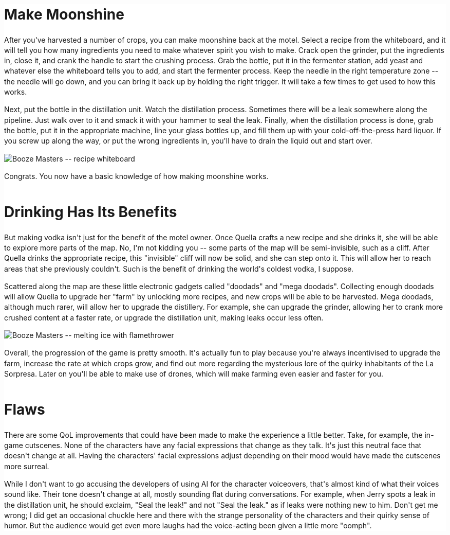 # Make Moonshine
After you've harvested a number of crops, you can make moonshine back at the motel. Select a recipe from the whiteboard, and it will tell you how many ingredients you need to make whatever spirit you wish to make. Crack open the grinder, put the ingredients in, close it, and crank the handle to start the crushing process. Grab the bottle, put it in the fermenter station, add yeast and whatever else the whiteboard tells you to add, and start the fermenter process. Keep the needle in the right temperature zone -- the needle will go down, and you can bring it back up by holding the right trigger. It will take a few times to get used to how this works.

Next, put the bottle in the distillation unit. Watch the distillation process. Sometimes there will be a leak somewhere along the pipeline. Just walk over to it and smack it with your hammer to seal the leak. Finally, when the distillation process is done, grab the bottle, put it in the appropriate machine, line your glass bottles up, and fill them up with your cold-off-the-press hard liquor. If you screw up along the way, or put the wrong ingredients in, you'll have to drain the liquid out and start over.

![Booze Masters -- recipe whiteboard](/images/game_reviews/booze_masters/recipe_whiteboard.jpg)

Congrats. You now have a basic knowledge of how making moonshine works.

# Drinking Has Its Benefits
But making vodka isn't just for the benefit of the motel owner. Once Quella crafts a new recipe and she drinks it, she will be able to explore more parts of the map. No, I'm not kidding you -- some parts of the map will be semi-invisible, such as a cliff. After Quella drinks the appropriate recipe, this "invisible" cliff will now be solid, and she can step onto it. This will allow her to reach areas that she previously couldn't. Such is the benefit of drinking the world's coldest vodka, I suppose.

Scattered along the map are these little electronic gadgets called "doodads" and "mega doodads". Collecting enough doodads will allow Quella to upgrade her "farm" by unlocking more recipes, and new crops will be able to be harvested. Mega doodads, although much rarer, will allow her to upgrade the distillery. For example, she can upgrade the grinder, allowing her to crank more crushed content at a faster rate, or upgrade the distillation unit, making leaks occur less often.

![Booze Masters -- melting ice with flamethrower](/images/game_reviews/booze_masters/melting_ice.jpg)

Overall, the progression of the game is pretty smooth. It's actually fun to play because you're always incentivised to upgrade the farm, increase the rate at which crops grow, and find out more regarding the mysterious lore of the quirky inhabitants of the La Sorpresa. Later on you'll be able to make use of drones, which will make farming even easier and faster for you.

# Flaws
There are some QoL improvements that could have been made to make the experience a little better. Take, for example, the in-game cutscenes. None of the characters have any facial expressions that change as they talk. It's just this neutral face that doesn't change at all. Having the characters' facial expressions adjust depending on their mood would have made the cutscenes more surreal.

While I don't want to go accusing the developers of using AI for the character voiceovers, that's almost kind of what their voices sound like. Their tone doesn't change at all, mostly sounding flat during conversations. For example, when Jerry spots a leak in the distillation unit, he should exclaim, "Seal the leak!" and not "Seal the leak." as if leaks were nothing new to him. Don't get me wrong; I did get an occasional chuckle here and there with the strange personality of the characters and their quirky sense of humor. But the audience would get even more laughs had the voice-acting been given a little more "oomph".
